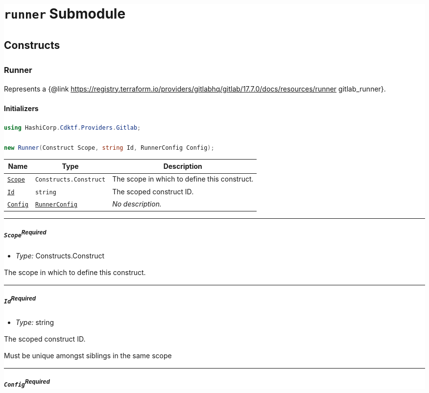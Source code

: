 # `runner` Submodule <a name="`runner` Submodule" id="@cdktf/provider-gitlab.runner"></a>

## Constructs <a name="Constructs" id="Constructs"></a>

### Runner <a name="Runner" id="@cdktf/provider-gitlab.runner.Runner"></a>

Represents a {@link https://registry.terraform.io/providers/gitlabhq/gitlab/17.7.0/docs/resources/runner gitlab_runner}.

#### Initializers <a name="Initializers" id="@cdktf/provider-gitlab.runner.Runner.Initializer"></a>

```csharp
using HashiCorp.Cdktf.Providers.Gitlab;

new Runner(Construct Scope, string Id, RunnerConfig Config);
```

| **Name** | **Type** | **Description** |
| --- | --- | --- |
| <code><a href="#@cdktf/provider-gitlab.runner.Runner.Initializer.parameter.scope">Scope</a></code> | <code>Constructs.Construct</code> | The scope in which to define this construct. |
| <code><a href="#@cdktf/provider-gitlab.runner.Runner.Initializer.parameter.id">Id</a></code> | <code>string</code> | The scoped construct ID. |
| <code><a href="#@cdktf/provider-gitlab.runner.Runner.Initializer.parameter.config">Config</a></code> | <code><a href="#@cdktf/provider-gitlab.runner.RunnerConfig">RunnerConfig</a></code> | *No description.* |

---

##### `Scope`<sup>Required</sup> <a name="Scope" id="@cdktf/provider-gitlab.runner.Runner.Initializer.parameter.scope"></a>

- *Type:* Constructs.Construct

The scope in which to define this construct.

---

##### `Id`<sup>Required</sup> <a name="Id" id="@cdktf/provider-gitlab.runner.Runner.Initializer.parameter.id"></a>

- *Type:* string

The scoped construct ID.

Must be unique amongst siblings in the same scope

---

##### `Config`<sup>Required</sup> <a name="Config" id="@cdktf/provider-gitlab.runner.Runner.Initializer.parameter.config"></a>
